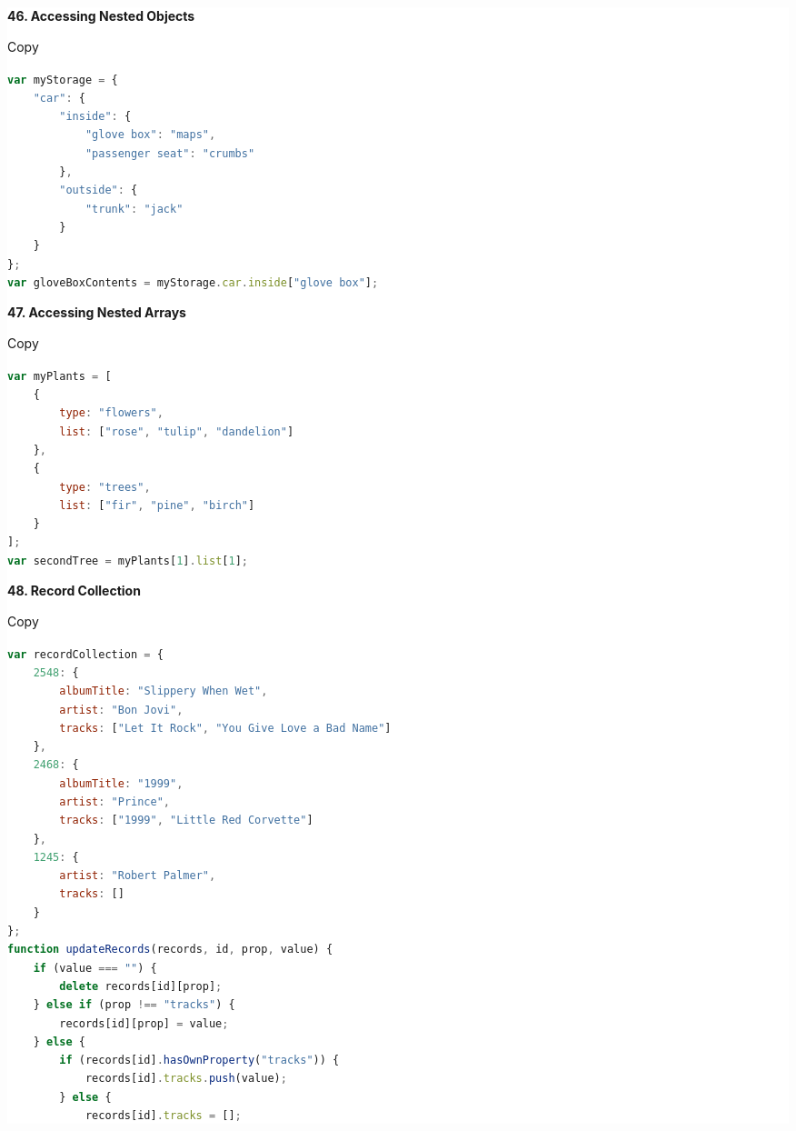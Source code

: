 **46. Accessing Nested Objects**

Copy

```javascript
var myStorage = {
    "car": {
        "inside": {
            "glove box": "maps",
            "passenger seat": "crumbs"
        },
        "outside": {
            "trunk": "jack"
        }
    }
};
var gloveBoxContents = myStorage.car.inside["glove box"];
```

**47. Accessing Nested Arrays**

Copy

```javascript
var myPlants = [
    {
        type: "flowers",
        list: ["rose", "tulip", "dandelion"]
    },
    {
        type: "trees",
        list: ["fir", "pine", "birch"]
    }
];
var secondTree = myPlants[1].list[1];
```

**48. Record Collection**

Copy

```javascript
var recordCollection = {
    2548: {
        albumTitle: "Slippery When Wet",
        artist: "Bon Jovi",
        tracks: ["Let It Rock", "You Give Love a Bad Name"]
    },
    2468: {
        albumTitle: "1999",
        artist: "Prince",
        tracks: ["1999", "Little Red Corvette"]
    },
    1245: {
        artist: "Robert Palmer",
        tracks: []
    }
};
function updateRecords(records, id, prop, value) {
    if (value === "") {
        delete records[id][prop];
    } else if (prop !== "tracks") {
        records[id][prop] = value;
    } else {
        if (records[id].hasOwnProperty("tracks")) {
            records[id].tracks.push(value);
        } else {
            records[id].tracks = [];
```